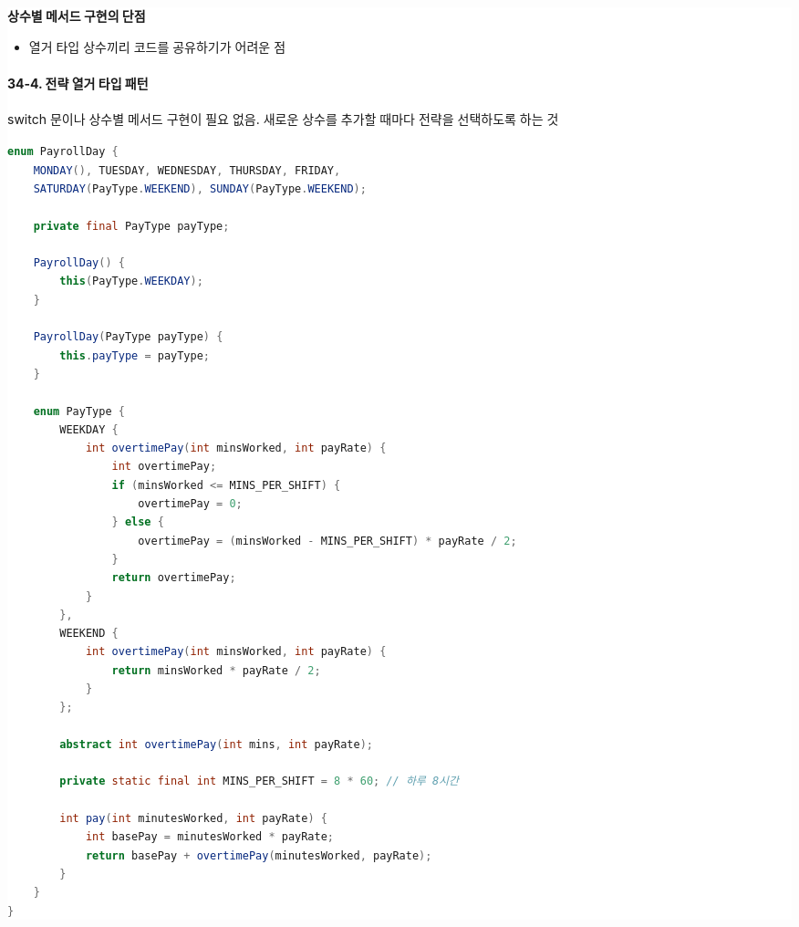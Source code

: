 __상수별 메서드 구현의 단점__

- 열거 타입 상수끼리 코드를 공유하기가 어려운 점

#### 34-4. 전략 열거 타입 패턴

switch 문이나 상수별 메서드 구현이 필요 없음. 새로운 상수를 추가할 때마다 전략을 선택하도록 하는 것

```java
enum PayrollDay {
    MONDAY(), TUESDAY, WEDNESDAY, THURSDAY, FRIDAY,
    SATURDAY(PayType.WEEKEND), SUNDAY(PayType.WEEKEND);

    private final PayType payType;

    PayrollDay() {
        this(PayType.WEEKDAY);
    }

    PayrollDay(PayType payType) {
        this.payType = payType;
    }

    enum PayType {
        WEEKDAY {
            int overtimePay(int minsWorked, int payRate) {
                int overtimePay;
                if (minsWorked <= MINS_PER_SHIFT) {
                    overtimePay = 0;
                } else {
                    overtimePay = (minsWorked - MINS_PER_SHIFT) * payRate / 2;
                }
                return overtimePay;
            }
        },
        WEEKEND {
            int overtimePay(int minsWorked, int payRate) {
                return minsWorked * payRate / 2;
            }
        };

        abstract int overtimePay(int mins, int payRate);

        private static final int MINS_PER_SHIFT = 8 * 60; // 하루 8시간

        int pay(int minutesWorked, int payRate) {
            int basePay = minutesWorked * payRate;
            return basePay + overtimePay(minutesWorked, payRate);
        }
    }
}
```
